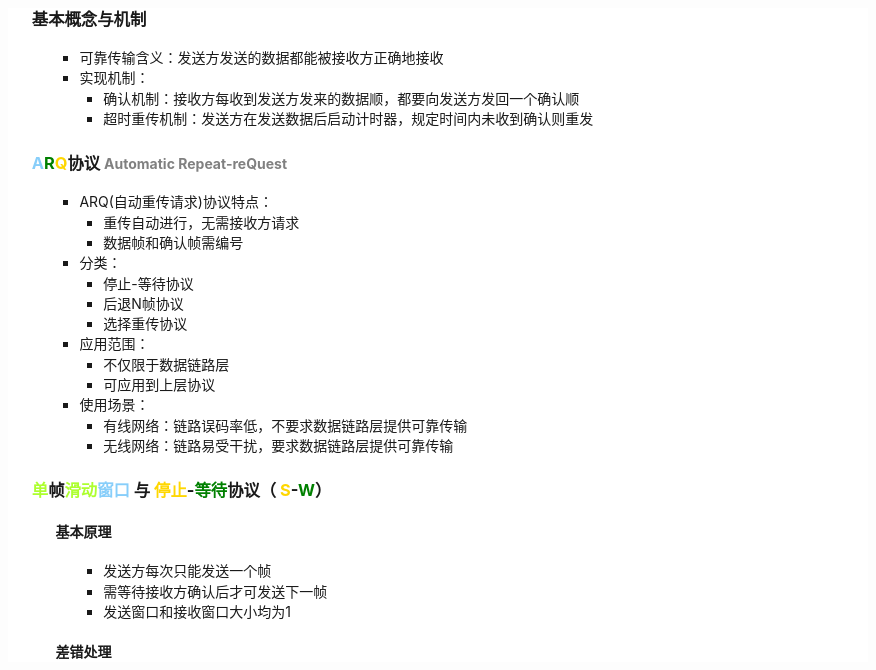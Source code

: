 <ul>

### 基本概念与机制

<ul>

- 可靠传输含义：发送方发送的数据都能被接收方正确地接收
- 实现机制：
  - 确认机制：接收方每收到发送方发来的数据顺，都要向发送方发回一个确认顺
  - 超时重传机制：发送方在发送数据后启动计时器，规定时间内未收到确认则重发

</ul>

### <span style="color: LightSkyBlue;">A</span><span style="color: green;">R</span><span style="color: Gold;">Q</span>协议 <span style="color: gray; font-size: 14px;">Automatic Repeat-reQuest</span>

<ul>

- ARQ(自动重传请求)协议特点：
  - 重传自动进行，无需接收方请求
  - 数据帧和确认帧需编号
- 分类：
  - 停止-等待协议
  - 后退N帧协议 
  - 选择重传协议
- 应用范围：
  - 不仅限于数据链路层
  - 可应用到上层协议
- 使用场景：
  - 有线网络：链路误码率低，不要求数据链路层提供可靠传输
  - 无线网络：链路易受干扰，要求数据链路层提供可靠传输

</ul>

###  <span style="color: GreenYellow;">单</span>帧<span style="color: GreenYellow;">滑动</span><span style="color: LightSkyBlue;">窗口</span> 与  <span style="color: Gold;">停止</span>-<span style="color: green;">等待</span>协议（ <span style="color: Gold;">S</span>-<span style="color: green;">W</span>）

<ul>

#### 基本原理

<ul>

- 发送方每次只能发送一个帧
- 需等待接收方确认后才可发送下一帧
- 发送窗口和接收窗口大小均为1

</ul>

#### 差错处理
